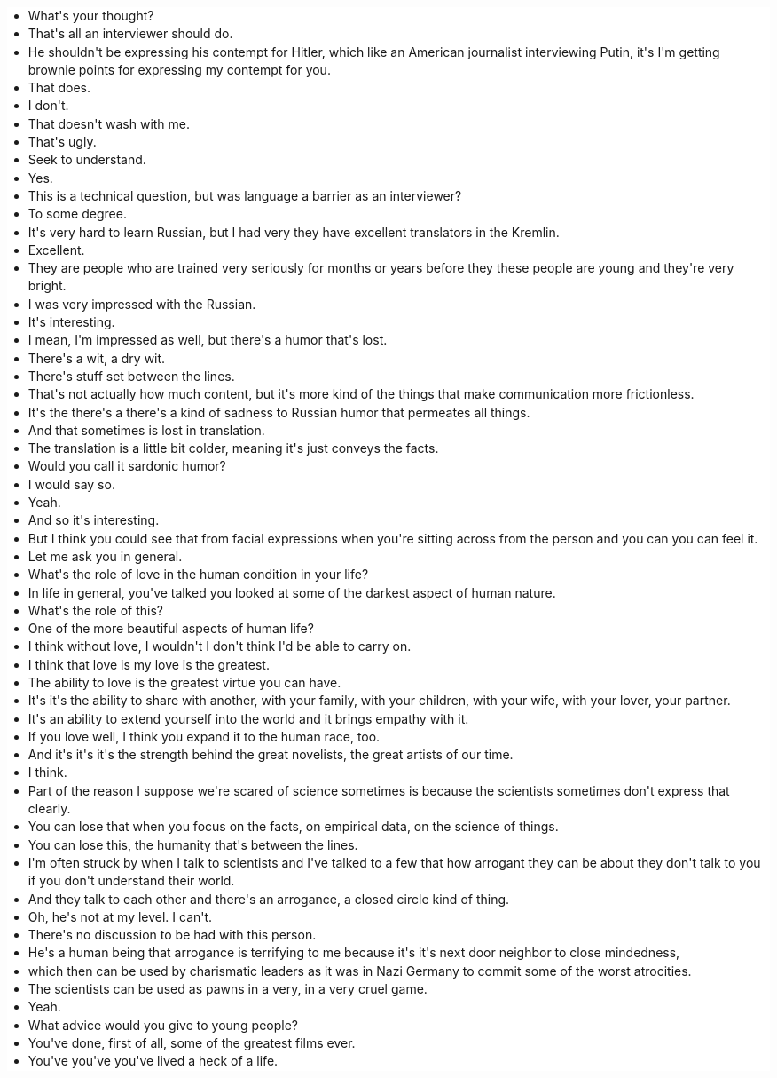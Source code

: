 *  What's your thought?
*  That's all an interviewer should do.
*  He shouldn't be expressing his contempt for Hitler, which like an American journalist interviewing Putin, it's I'm getting brownie points for expressing my contempt for you.
*  That does.
*  I don't.
*  That doesn't wash with me.
*  That's ugly.
*  Seek to understand.
*  Yes.
*  This is a technical question, but was language a barrier as an interviewer?
*  To some degree.
*  It's very hard to learn Russian, but I had very they have excellent translators in the Kremlin.
*  Excellent.
*  They are people who are trained very seriously for months or years before they these people are young and they're very bright.
*  I was very impressed with the Russian.
*  It's interesting.
*  I mean, I'm impressed as well, but there's a humor that's lost.
*  There's a wit, a dry wit.
*  There's stuff set between the lines.
*  That's not actually how much content, but it's more kind of the things that make communication more frictionless.
*  It's the there's a there's a kind of sadness to Russian humor that permeates all things.
*  And that sometimes is lost in translation.
*  The translation is a little bit colder, meaning it's just conveys the facts.
*  Would you call it sardonic humor?
*  I would say so.
*  Yeah.
*  And so it's interesting.
*  But I think you could see that from facial expressions when you're sitting across from the person and you can you can feel it.
*  Let me ask you in general.
*  What's the role of love in the human condition in your life?
*  In life in general, you've talked you looked at some of the darkest aspect of human nature.
*  What's the role of this?
*  One of the more beautiful aspects of human life?
*  I think without love, I wouldn't I don't think I'd be able to carry on.
*  I think that love is my love is the greatest.
*  The ability to love is the greatest virtue you can have.
*  It's it's the ability to share with another, with your family, with your children, with your wife, with your lover, your partner.
*  It's an ability to extend yourself into the world and it brings empathy with it.
*  If you love well, I think you expand it to the human race, too.
*  And it's it's it's the strength behind the great novelists, the great artists of our time.
*  I think.
*  Part of the reason I suppose we're scared of science sometimes is because the scientists sometimes don't express that clearly.
*  You can lose that when you focus on the facts, on empirical data, on the science of things.
*  You can lose this, the humanity that's between the lines.
*  I'm often struck by when I talk to scientists and I've talked to a few that how arrogant they can be about they don't talk to you if you don't understand their world.
*  And they talk to each other and there's an arrogance, a closed circle kind of thing.
*  Oh, he's not at my level. I can't.
*  There's no discussion to be had with this person.
*  He's a human being that arrogance is terrifying to me because it's it's next door neighbor to close mindedness,
*  which then can be used by charismatic leaders as it was in Nazi Germany to commit some of the worst atrocities.
*  The scientists can be used as pawns in a very, in a very cruel game.
*  Yeah.
*  What advice would you give to young people?
*  You've done, first of all, some of the greatest films ever.
*  You've you've you've lived a heck of a life.